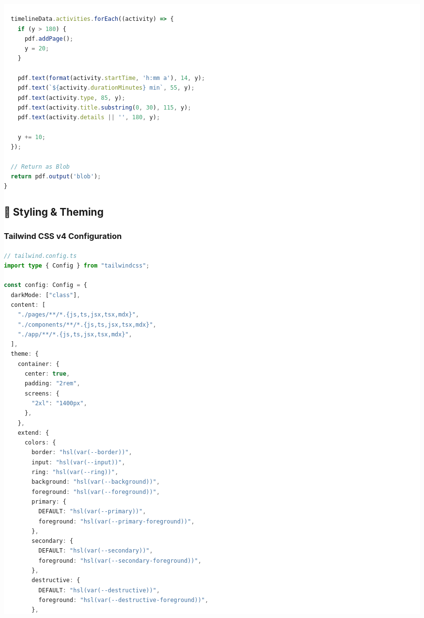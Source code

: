 ```typescript
  
  timelineData.activities.forEach((activity) => {
    if (y > 180) {
      pdf.addPage();
      y = 20;
    }
    
    pdf.text(format(activity.startTime, 'h:mm a'), 14, y);
    pdf.text(`${activity.durationMinutes} min`, 55, y);
    pdf.text(activity.type, 85, y);
    pdf.text(activity.title.substring(0, 30), 115, y);
    pdf.text(activity.details || '', 180, y);
    
    y += 10;
  });
  
  // Return as Blob
  return pdf.output('blob');
}
```

## 🎨 Styling & Theming

### Tailwind CSS v4 Configuration

```typescript
// tailwind.config.ts
import type { Config } from "tailwindcss";

const config: Config = {
  darkMode: ["class"],
  content: [
    "./pages/**/*.{js,ts,jsx,tsx,mdx}",
    "./components/**/*.{js,ts,jsx,tsx,mdx}",
    "./app/**/*.{js,ts,jsx,tsx,mdx}",
  ],
  theme: {
    container: {
      center: true,
      padding: "2rem",
      screens: {
        "2xl": "1400px",
      },
    },
    extend: {
      colors: {
        border: "hsl(var(--border))",
        input: "hsl(var(--input))",
        ring: "hsl(var(--ring))",
        background: "hsl(var(--background))",
        foreground: "hsl(var(--foreground))",
        primary: {
          DEFAULT: "hsl(var(--primary))",
          foreground: "hsl(var(--primary-foreground))",
        },
        secondary: {
          DEFAULT: "hsl(var(--secondary))",
          foreground: "hsl(var(--secondary-foreground))",
        },
        destructive: {
          DEFAULT: "hsl(var(--destructive))",
          foreground: "hsl(var(--destructive-foreground))",
        },
```